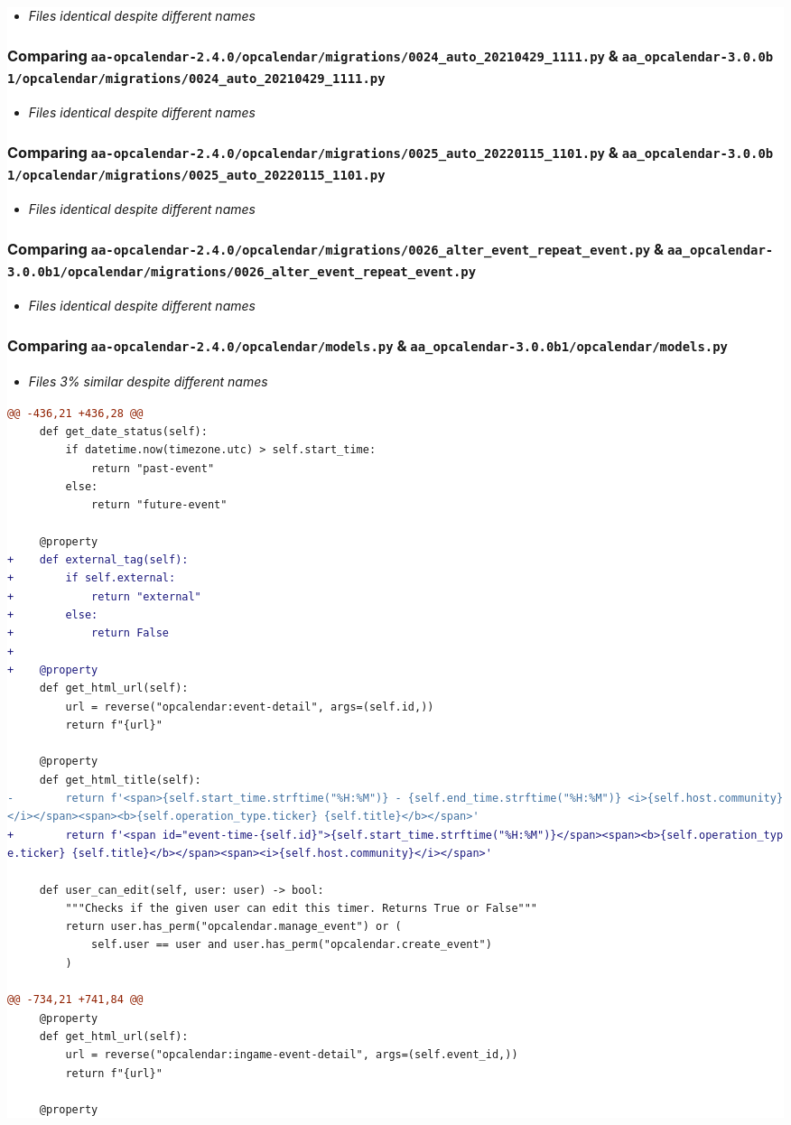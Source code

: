  * *Files identical despite different names*

### Comparing `aa-opcalendar-2.4.0/opcalendar/migrations/0024_auto_20210429_1111.py` & `aa_opcalendar-3.0.0b1/opcalendar/migrations/0024_auto_20210429_1111.py`

 * *Files identical despite different names*

### Comparing `aa-opcalendar-2.4.0/opcalendar/migrations/0025_auto_20220115_1101.py` & `aa_opcalendar-3.0.0b1/opcalendar/migrations/0025_auto_20220115_1101.py`

 * *Files identical despite different names*

### Comparing `aa-opcalendar-2.4.0/opcalendar/migrations/0026_alter_event_repeat_event.py` & `aa_opcalendar-3.0.0b1/opcalendar/migrations/0026_alter_event_repeat_event.py`

 * *Files identical despite different names*

### Comparing `aa-opcalendar-2.4.0/opcalendar/models.py` & `aa_opcalendar-3.0.0b1/opcalendar/models.py`

 * *Files 3% similar despite different names*

```diff
@@ -436,21 +436,28 @@
     def get_date_status(self):
         if datetime.now(timezone.utc) > self.start_time:
             return "past-event"
         else:
             return "future-event"
 
     @property
+    def external_tag(self):
+        if self.external:
+            return "external"
+        else:
+            return False
+
+    @property
     def get_html_url(self):
         url = reverse("opcalendar:event-detail", args=(self.id,))
         return f"{url}"
 
     @property
     def get_html_title(self):
-        return f'<span>{self.start_time.strftime("%H:%M")} - {self.end_time.strftime("%H:%M")} <i>{self.host.community}</i></span><span><b>{self.operation_type.ticker} {self.title}</b></span>'
+        return f'<span id="event-time-{self.id}">{self.start_time.strftime("%H:%M")}</span><span><b>{self.operation_type.ticker} {self.title}</b></span><span><i>{self.host.community}</i></span>'
 
     def user_can_edit(self, user: user) -> bool:
         """Checks if the given user can edit this timer. Returns True or False"""
         return user.has_perm("opcalendar.manage_event") or (
             self.user == user and user.has_perm("opcalendar.create_event")
         )
 
@@ -734,21 +741,84 @@
     @property
     def get_html_url(self):
         url = reverse("opcalendar:ingame-event-detail", args=(self.event_id,))
         return f"{url}"
 
     @property
```